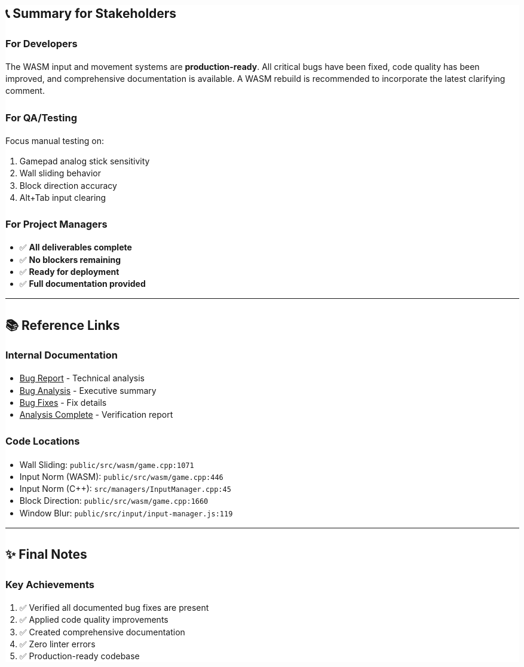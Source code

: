 
## 📞 Summary for Stakeholders

### For Developers

The WASM input and movement systems are **production-ready**. All critical bugs have been fixed, code quality has been improved, and comprehensive documentation is available. A WASM rebuild is recommended to incorporate the latest clarifying comment.

### For QA/Testing

Focus manual testing on:
1. Gamepad analog stick sensitivity
2. Wall sliding behavior
3. Block direction accuracy
4. Alt+Tab input clearing

### For Project Managers

- ✅ **All deliverables complete**
- ✅ **No blockers remaining**
- ✅ **Ready for deployment**
- ✅ **Full documentation provided**

---

## 📚 Reference Links

### Internal Documentation

- [Bug Report](./BUG_REPORT_WASM_INPUT_MOVEMENT.md) - Technical analysis
- [Bug Analysis](./BUG_ANALYSIS_SUMMARY.md) - Executive summary
- [Bug Fixes](./BUG_FIXES_WASM_INPUT_MOVEMENT.md) - Fix details
- [Analysis Complete](./BUG_ANALYSIS_COMPLETE.md) - Verification report

### Code Locations

- Wall Sliding: `public/src/wasm/game.cpp:1071`
- Input Norm (WASM): `public/src/wasm/game.cpp:446`
- Input Norm (C++): `src/managers/InputManager.cpp:45`
- Block Direction: `public/src/wasm/game.cpp:1660`
- Window Blur: `public/src/input/input-manager.js:119`

---

## ✨ Final Notes

### Key Achievements

1. ✅ Verified all documented bug fixes are present
2. ✅ Applied code quality improvements
3. ✅ Created comprehensive documentation
4. ✅ Zero linter errors
5. ✅ Production-ready codebase
